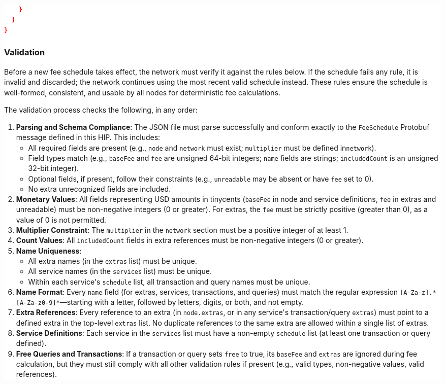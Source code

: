 ```json
    }
  ]
}
```

### Validation

Before a new fee schedule takes effect, the network must verify it against the rules below. If the schedule fails any
rule, it is invalid and discarded; the network continues using the most recent valid schedule instead. These rules
ensure the schedule is well-formed, consistent, and usable by all nodes for deterministic fee calculations.

The validation process checks the following, in any order:

1. **Parsing and Schema Compliance**: The JSON file must parse successfully and conform exactly to the `FeeSchedule`
   Protobuf message defined in this HIP. This includes:
    - All required fields are present (e.g., `node` and `network` must exist; `multiplier` must be defined in`network`).
    - Field types match (e.g., `baseFee` and `fee` are unsigned 64-bit integers; `name` fields are strings;
      `includedCount` is an unsigned 32-bit integer).
    - Optional fields, if present, follow their constraints (e.g., `unreadable` may be absent or have `fee` set to 0).
    - No extra unrecognized fields are included.
2. **Monetary Values**: All fields representing USD amounts in tinycents (`baseFee` in node and service definitions,
   `fee` in extras and unreadable) must be non-negative integers (0 or greater). For extras, the `fee` must be strictly
   positive (greater than 0), as a value of 0 is not permitted.
3. **Multiplier Constraint**: The `multiplier` in the `network` section must be a positive integer of at least 1.
4. **Count Values**: All `includedCount` fields in extra references must be non-negative integers (0 or greater).
5. **Name Uniqueness**:
    - All extra names (in the `extras` list) must be unique.
    - All service names (in the `services` list) must be unique.
    - Within each service's `schedule` list, all transaction and query names must be unique.
6. **Name Format**: Every `name` field (for extras, services, transactions, and queries) must match the regular
   expression `[A-Za-z].*[A-Za-z0-9]*`—starting with a letter, followed by letters, digits, or both, and not empty.
7. **Extra References**: Every reference to an extra (in `node.extras`, or in any service's transaction/query `extras`)
   must point to a defined extra in the top-level `extras` list. No duplicate references to the same extra are allowed
   within a single list of extras.
8. **Service Definitions**: Each service in the `services` list must have a non-empty `schedule` list (at least one
   transaction or query defined).
9. **Free Queries and Transactions**: If a transaction or query sets `free` to true, its `baseFee` and `extras` are
   ignored during fee calculation, but they must still comply with all other validation rules if present (e.g., valid
   types, non-negative values, valid references).
